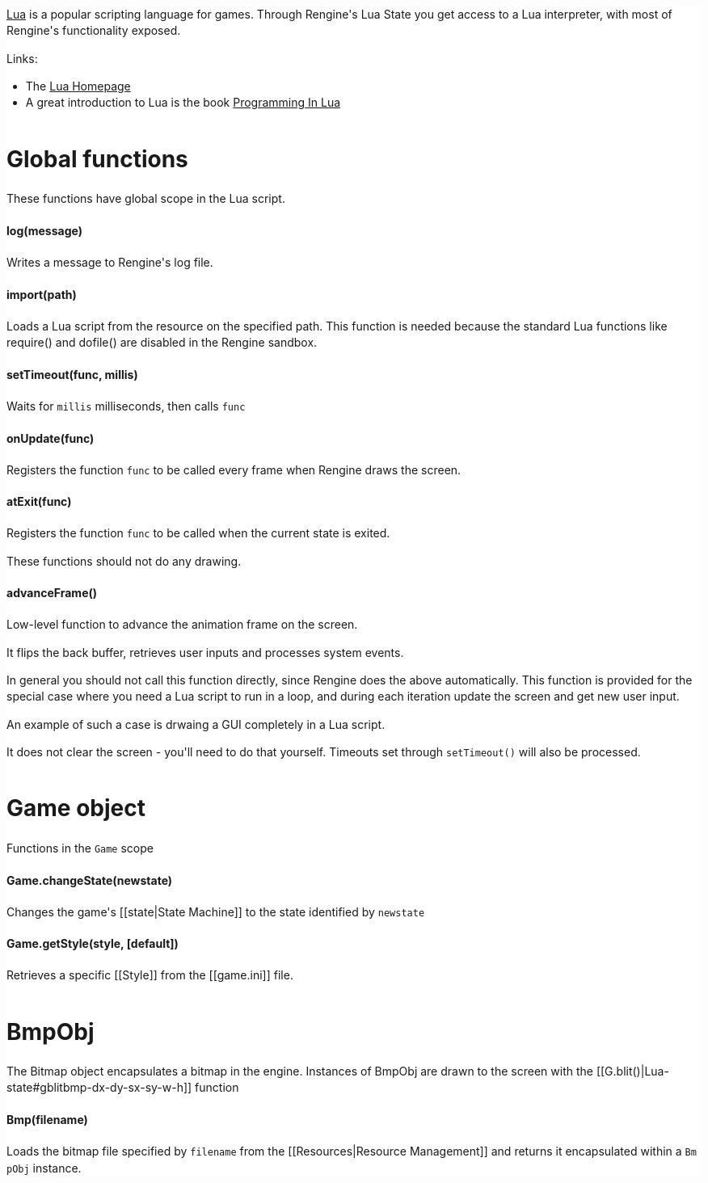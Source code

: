  [Lua](http://www.lua.org/home.html) is a popular scripting language for games. 
 Through Rengine's Lua State you get access to a Lua interpreter, with most of 
 Rengine's functionality exposed.



 Links:

*  The [Lua Homepage](http://www.lua.org/home.html)
*  A great introduction to Lua is the book [Programming In Lua](http://www.lua.org/pil/contents.html)


#  Global functions 
 These functions have global scope in the Lua script.
####  log(message)
 Writes a message to Rengine's log file.
####  import(path)
 Loads a Lua script from the resource on the specified path.
 This function is needed because the standard Lua functions like
 require() and dofile() are disabled in the Rengine sandbox.
####  setTimeout(func, millis)
 Waits for `millis` milliseconds, then calls `func`
####  onUpdate(func)
 Registers the function `func` to be called every frame
 when Rengine draws the screen.
####  atExit(func)
 Registers the function `func` to be called when the
 current state is exited.

 These functions should not do any drawing.
####  advanceFrame()
 Low-level function to advance the animation frame on the screen.

 It flips the back buffer, retrieves user inputs and processes system 
 events.

 In general you should not call this function directly, since Rengine
 does the above automatically. This function is provided for the special
 case where you need a Lua script to run in a loop, and during each 
 iteration update the screen and get new user input.

 An example of such a case is drwaing a GUI completely in a Lua script.

 It does not clear the screen - you'll need to do that yourself.
 Timeouts set through `setTimeout()` will also be processed.
#  Game object
 Functions in the `Game` scope
####  Game.changeState(newstate)
 Changes the game's [[state|State Machine]] to the state identified by `newstate`
####  Game.getStyle(style, [default])
 Retrieves a specific [[Style]] from the [[game.ini]] file.
#  BmpObj
 The Bitmap object encapsulates a bitmap in the engine.
 Instances of BmpObj are drawn to the screen with the [[G.blit()|Lua-state#gblitbmp-dx-dy-sx-sy-w-h]] function
####  Bmp(filename)
 Loads the bitmap file specified by `filename` from the
 [[Resources|Resource Management]] and returns it
 encapsulated within a `BmpObj` instance.